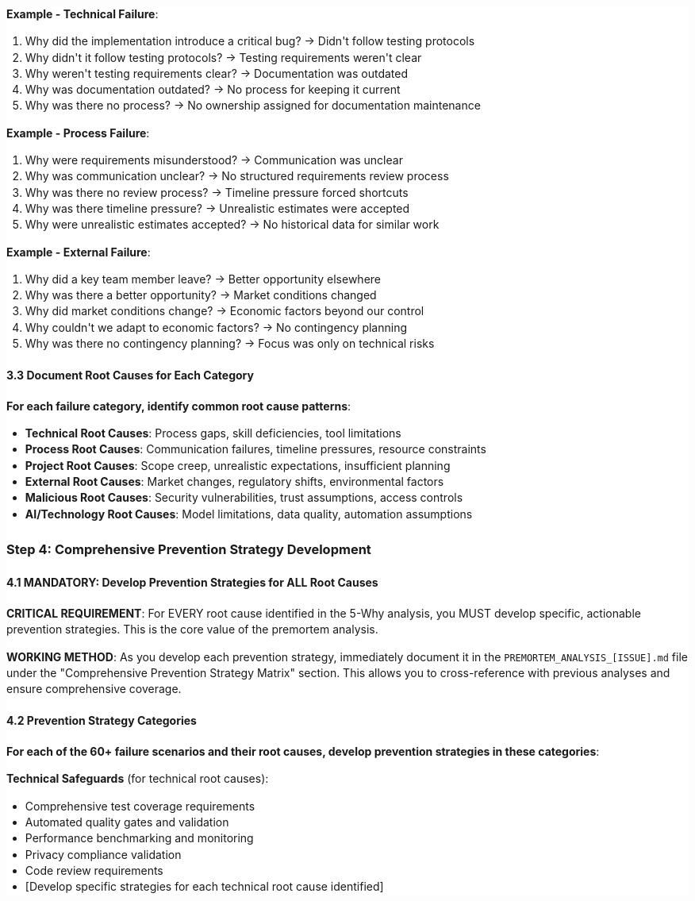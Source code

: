 **Example - Technical Failure**:
1. Why did the implementation introduce a critical bug? → Didn't follow testing protocols
2. Why didn't it follow testing protocols? → Testing requirements weren't clear
3. Why weren't testing requirements clear? → Documentation was outdated
4. Why was documentation outdated? → No process for keeping it current
5. Why was there no process? → No ownership assigned for documentation maintenance

**Example - Process Failure**:
1. Why were requirements misunderstood? → Communication was unclear
2. Why was communication unclear? → No structured requirements review process
3. Why was there no review process? → Timeline pressure forced shortcuts
4. Why was there timeline pressure? → Unrealistic estimates were accepted
5. Why were unrealistic estimates accepted? → No historical data for similar work

**Example - External Failure**:
1. Why did a key team member leave? → Better opportunity elsewhere
2. Why was there a better opportunity? → Market conditions changed
3. Why did market conditions change? → Economic factors beyond our control
4. Why couldn't we adapt to economic factors? → No contingency planning
5. Why was there no contingency planning? → Focus was only on technical risks

#### **3.3 Document Root Causes for Each Category**

**For each failure category, identify common root cause patterns**:
- **Technical Root Causes**: Process gaps, skill deficiencies, tool limitations
- **Process Root Causes**: Communication failures, timeline pressures, resource constraints
- **Project Root Causes**: Scope creep, unrealistic expectations, insufficient planning
- **External Root Causes**: Market changes, regulatory shifts, environmental factors
- **Malicious Root Causes**: Security vulnerabilities, trust assumptions, access controls
- **AI/Technology Root Causes**: Model limitations, data quality, automation assumptions

### **Step 4: Comprehensive Prevention Strategy Development**

#### **4.1 MANDATORY: Develop Prevention Strategies for ALL Root Causes**

**CRITICAL REQUIREMENT**: For EVERY root cause identified in the 5-Why analysis, you MUST develop specific, actionable prevention strategies. This is the core value of the premortem analysis.

**WORKING METHOD**: As you develop each prevention strategy, immediately document it in the `PREMORTEM_ANALYSIS_[ISSUE].md` file under the "Comprehensive Prevention Strategy Matrix" section. This allows you to cross-reference with previous analyses and ensure comprehensive coverage.

#### **4.2 Prevention Strategy Categories**

**For each of the 60+ failure scenarios and their root causes, develop prevention strategies in these categories**:

**Technical Safeguards** (for technical root causes):
- Comprehensive test coverage requirements
- Automated quality gates and validation
- Performance benchmarking and monitoring
- Privacy compliance validation
- Code review requirements
- [Develop specific strategies for each technical root cause identified]
